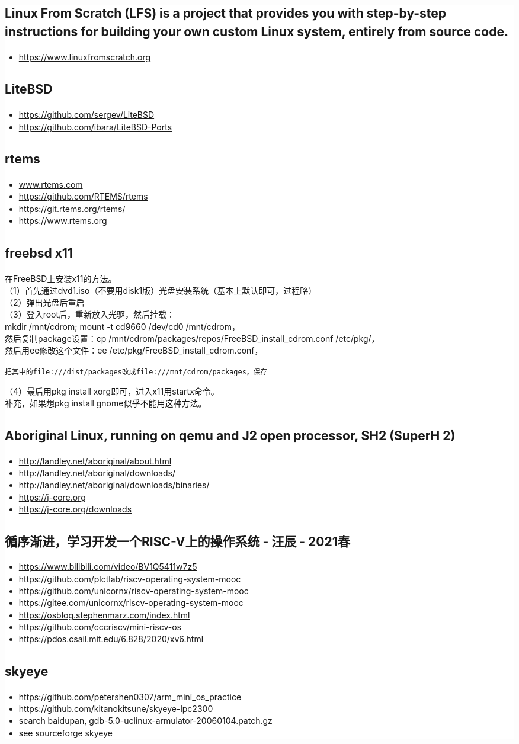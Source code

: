 ## Linux From Scratch (LFS) is a project that provides you with step-by-step instructions for building your own custom Linux system, entirely from source code.  
* https://www.linuxfromscratch.org  

## LiteBSD  
* https://github.com/sergev/LiteBSD  
* https://github.com/ibara/LiteBSD-Ports  

## rtems  
* www.rtems.com  
* https://github.com/RTEMS/rtems  
* https://git.rtems.org/rtems/  
* https://www.rtems.org  

## freebsd x11  
在FreeBSD上安装x11的方法。  
（1）首先通过dvd1.iso（不要用disk1版）光盘安装系统（基本上默认即可，过程略）  
（2）弹出光盘后重启  
（3）登入root后，重新放入光驱，然后挂载：  
mkdir /mnt/cdrom; mount -t cd9660 /dev/cd0 /mnt/cdrom，  
然后复制package设置：cp /mnt/cdrom/packages/repos/FreeBSD_install_cdrom.conf /etc/pkg/，  
然后用ee修改这个文件：ee /etc/pkg/FreeBSD_install_cdrom.conf，  
```
把其中的file:///dist/packages改成file:///mnt/cdrom/packages，保存  
```
（4）最后用pkg install xorg即可，进入x11用startx命令。  
补充，如果想pkg install gnome似乎不能用这种方法。

## Aboriginal Linux, running on qemu and J2 open processor, SH2 (SuperH 2)  
* http://landley.net/aboriginal/about.html  
* http://landley.net/aboriginal/downloads/  
* http://landley.net/aboriginal/downloads/binaries/  
* https://j-core.org  
* https://j-core.org/downloads  

## 循序渐进，学习开发一个RISC-V上的操作系统 - 汪辰 - 2021春  
* https://www.bilibili.com/video/BV1Q5411w7z5  
* https://github.com/plctlab/riscv-operating-system-mooc   
* https://github.com/unicornx/riscv-operating-system-mooc   
* https://gitee.com/unicornx/riscv-operating-system-mooc  
* https://osblog.stephenmarz.com/index.html  
* https://github.com/cccriscv/mini-riscv-os  
* https://pdos.csail.mit.edu/6.828/2020/xv6.html  

## skyeye  
* https://github.com/petershen0307/arm_mini_os_practice  
* https://github.com/kitanokitsune/skyeye-lpc2300  
* search baidupan, gdb-5.0-uclinux-armulator-20060104.patch.gz  
* see sourceforge skyeye  
